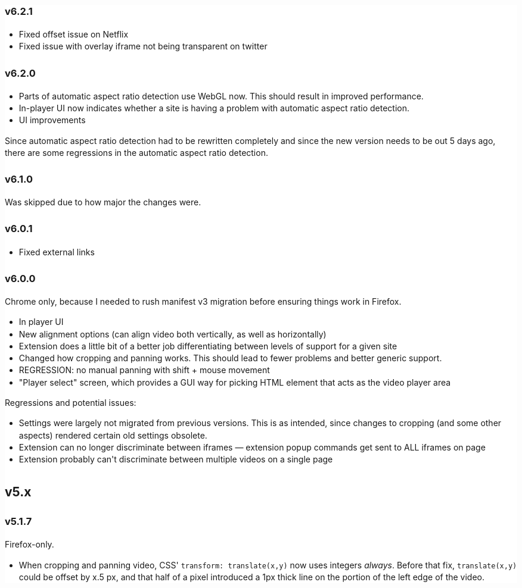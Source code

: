 ### v6.2.1

* Fixed offset issue on Netflix
* Fixed issue with overlay iframe not being transparent on twitter

### v6.2.0

* Parts of automatic aspect ratio detection use WebGL now. This should result in improved performance. 
* In-player UI now indicates whether a site is having a problem with automatic aspect ratio detection.
* UI improvements

Since automatic aspect ratio detection had to be rewritten completely and since the new version needs to be out 5 days ago, there are some regressions in the automatic aspect ratio detection.

### v6.1.0

Was skipped due to how major the changes were.

### v6.0.1

* Fixed external links

### v6.0.0

Chrome only, because I needed to rush manifest v3 migration before ensuring things work in Firefox.

 * In player UI
 * New alignment options (can align video both vertically, as well as horizontally)
 * Extension does a little bit of a better job differentiating between levels of support for a given site
 * Changed how cropping and panning works. This should lead to fewer problems and better generic support.
  * REGRESSION: no manual panning with shift + mouse movement
 * "Player select" screen, which provides a GUI way for picking HTML element that acts as the video player area

Regressions and potential issues:
 * Settings were largely not migrated from previous versions. This is as intended, since changes to cropping (and some other aspects)
   rendered certain old settings obsolete.
 * Extension can no longer discriminate between iframes — extension popup commands get sent to ALL iframes on page
 * Extension probably can't discriminate between multiple videos on a single page

## v5.x 

### v5.1.7

Firefox-only.

* When cropping and panning video, CSS' `transform: translate(x,y)` now uses integers _always_. Before that fix, `translate(x,y)` could be offset by x.5 px, and that half of a pixel introduced a 1px thick line on the portion of the left edge of the video.
